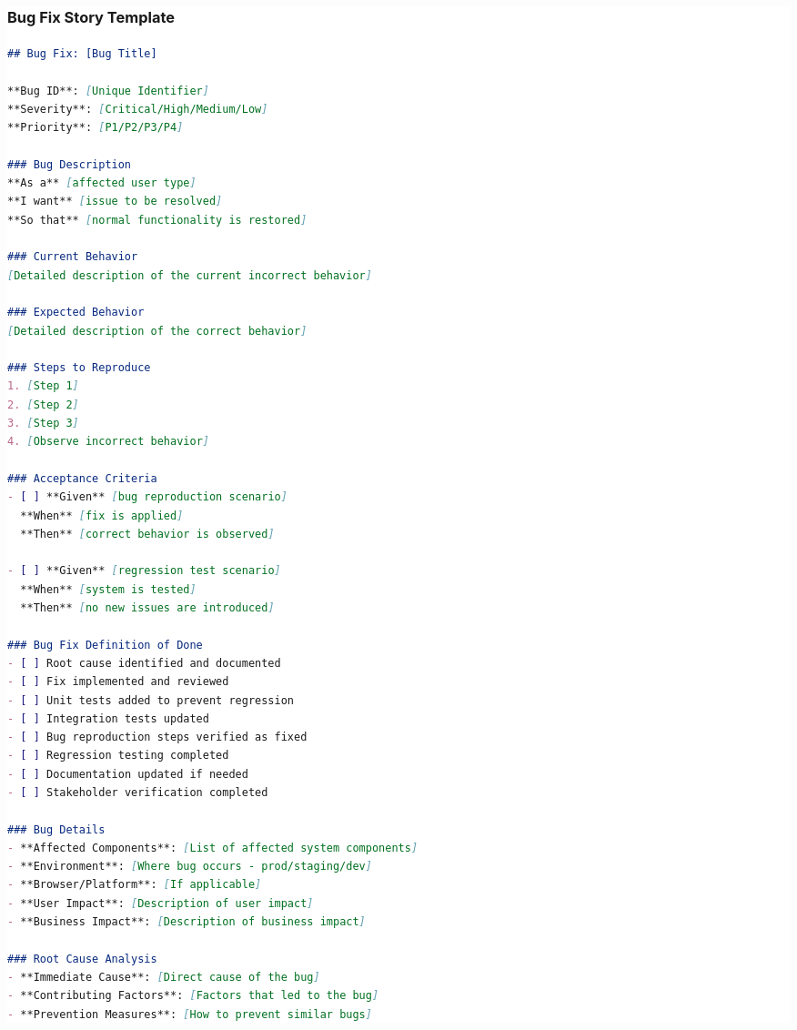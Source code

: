 ### Bug Fix Story Template

```markdown
## Bug Fix: [Bug Title]

**Bug ID**: [Unique Identifier]
**Severity**: [Critical/High/Medium/Low]
**Priority**: [P1/P2/P3/P4]

### Bug Description
**As a** [affected user type]
**I want** [issue to be resolved]
**So that** [normal functionality is restored]

### Current Behavior
[Detailed description of the current incorrect behavior]

### Expected Behavior
[Detailed description of the correct behavior]

### Steps to Reproduce
1. [Step 1]
2. [Step 2]
3. [Step 3]
4. [Observe incorrect behavior]

### Acceptance Criteria
- [ ] **Given** [bug reproduction scenario]
  **When** [fix is applied]
  **Then** [correct behavior is observed]

- [ ] **Given** [regression test scenario]
  **When** [system is tested]
  **Then** [no new issues are introduced]

### Bug Fix Definition of Done
- [ ] Root cause identified and documented
- [ ] Fix implemented and reviewed
- [ ] Unit tests added to prevent regression
- [ ] Integration tests updated
- [ ] Bug reproduction steps verified as fixed
- [ ] Regression testing completed
- [ ] Documentation updated if needed
- [ ] Stakeholder verification completed

### Bug Details
- **Affected Components**: [List of affected system components]
- **Environment**: [Where bug occurs - prod/staging/dev]
- **Browser/Platform**: [If applicable]
- **User Impact**: [Description of user impact]
- **Business Impact**: [Description of business impact]

### Root Cause Analysis
- **Immediate Cause**: [Direct cause of the bug]
- **Contributing Factors**: [Factors that led to the bug]
- **Prevention Measures**: [How to prevent similar bugs]
```
